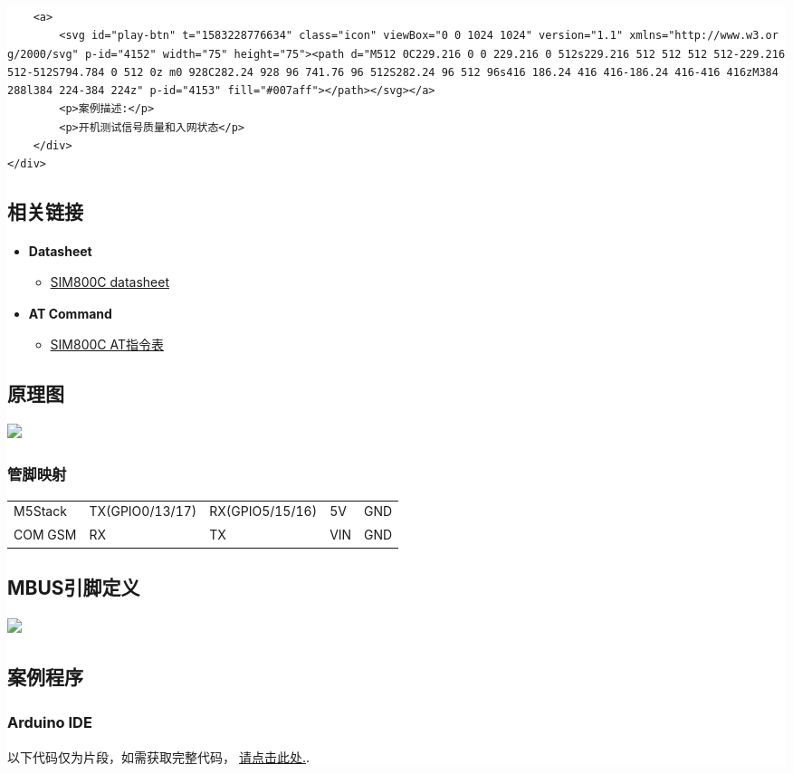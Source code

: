         <a>
            <svg id="play-btn" t="1583228776634" class="icon" viewBox="0 0 1024 1024" version="1.1" xmlns="http://www.w3.org/2000/svg" p-id="4152" width="75" height="75"><path d="M512 0C229.216 0 0 229.216 0 512s229.216 512 512 512 512-229.216 512-512S794.784 0 512 0z m0 928C282.24 928 96 741.76 96 512S282.24 96 512 96s416 186.24 416 416-186.24 416-416 416zM384 288l384 224-384 224z" p-id="4153" fill="#007aff"></path></svg></a>
            <p>案例描述:</p>
            <p>开机测试信号质量和入网状态</p>
        </div>
    </div>
</div>

## 相关链接

- **Datasheet**

    - [SIM800C datasheet](https://m5stack.oss-cn-shenzhen.aliyuncs.com/resource/docs/datasheet/module/SIM800C_datasheet.pdf)

-  **AT Command** 
    - [SIM800C AT指令表](https://m5stack.oss-cn-shenzhen.aliyuncs.com/resource/docs/datasheet/module/SIM800_Series_AT_Command_Manual_V1.09.pdf)

## 原理图

<img src = "assets/img/product_pics/module/com.x_gsm/com.x_gsm.webp">

### 管脚映射

<table>
 <tr><td>M5Stack</td><td>TX(GPIO0/13/17)</td><td>RX(GPIO5/15/16)</td><td>5V</td><td>GND</td></tr>
 <tr><td>COM GSM</td><td>RX</td><td>TX</td><td>VIN</td><td>GND</td></tr>
</table>

## MBUS引脚定义

<img src="assets\img\product_pics\module\module_bus.webp"/>

## 案例程序

### Arduino IDE

以下代码仅为片段，如需获取完整代码， [请点击此处.](https://github.com/m5stack/M5-ProductExampleCodes/tree/master/Module/COMX_GSM).

<script>

   var purchase_link = 'https://m5stack.com/collections/m5-module/products/com-gsm-module-sim800c';

   anchor_search(purchase_link);
   scrollFunc();

</script>